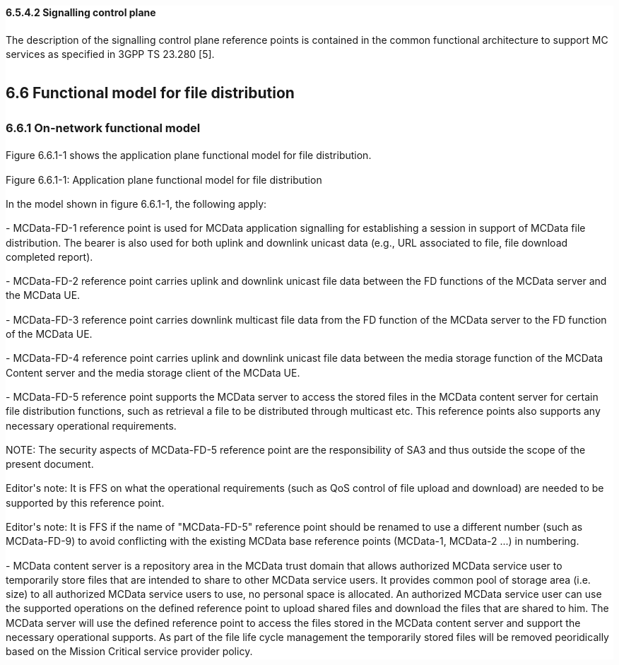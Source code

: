 #### 6.5.4.2 Signalling control plane

The description of the signalling control plane reference points is
contained in the common functional architecture to support MC services
as specified in 3GPP TS 23.280 \[5\].

6.6 Functional model for file distribution
------------------------------------------

### 6.6.1 On-network functional model

Figure 6.6.1-1 shows the application plane functional model for file
distribution.

Figure 6.6.1-1: Application plane functional model for file distribution

In the model shown in figure 6.6.1-1, the following apply:

\- MCData-FD-1 reference point is used for MCData application signalling
for establishing a session in support of MCData file distribution. The
bearer is also used for both uplink and downlink unicast data (e.g., URL
associated to file, file download completed report).

\- MCData-FD-2 reference point carries uplink and downlink unicast file
data between the FD functions of the MCData server and the MCData UE.

\- MCData-FD-3 reference point carries downlink multicast file data from
the FD function of the MCData server to the FD function of the MCData
UE.

\- MCData-FD-4 reference point carries uplink and downlink unicast file
data between the media storage function of the MCData Content server and
the media storage client of the MCData UE.

\- MCData-FD-5 reference point supports the MCData server to access the
stored files in the MCData content server for certain file distribution
functions, such as retrieval a file to be distributed through multicast
etc. This reference points also supports any necessary operational
requirements.

NOTE: The security aspects of MCData-FD-5 reference point are the
responsibility of SA3 and thus outside the scope of the present
document.

Editor\'s note: It is FFS on what the operational requirements (such as
QoS control of file upload and download) are needed to be supported by
this reference point.

Editor\'s note: It is FFS if the name of \"MCData-FD-5\" reference point
should be renamed to use a different number (such as MCData-FD-9) to
avoid conflicting with the existing MCData base reference points
(MCData-1, MCData-2 ...) in numbering.

\- MCData content server is a repository area in the MCData trust domain
that allows authorized MCData service user to temporarily store files
that are intended to share to other MCData service users. It provides
common pool of storage area (i.e. size) to all authorized MCData service
users to use, no personal space is allocated. An authorized MCData
service user can use the supported operations on the defined reference
point to upload shared files and download the files that are shared to
him. The MCData server will use the defined reference point to access
the files stored in the MCData content server and support the necessary
operational supports. As part of the file life cycle management the
temporarily stored files will be removed peoridically based on the
Mission Critical service provider policy.
